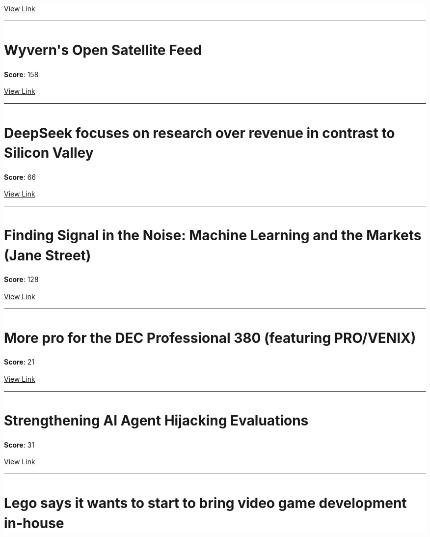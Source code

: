 [View Link](https://lethain.com/career-advice-2025/)

---

# Wyvern's Open Satellite Feed

**Score**: 158

[View Link](https://tech.marksblogg.com/wyvern-open-data-feed.html)

---

# DeepSeek focuses on research over revenue in contrast to Silicon Valley

**Score**: 66

[View Link](https://www.ft.com/content/fb5c11bb-1d4b-465f-8283-451a19a3d425)

---

# Finding Signal in the Noise: Machine Learning and the Markets (Jane Street)

**Score**: 128

[View Link](https://signalsandthreads.com/finding-signal-in-the-noise/)

---

# More pro for the DEC Professional 380 (featuring PRO/VENIX)

**Score**: 21

[View Link](http://oldvcr.blogspot.com/2025/03/more-pro-for-dec-professional-380.html)

---

# Strengthening AI Agent Hijacking Evaluations

**Score**: 31

[View Link](https://www.nist.gov/news-events/news/2025/01/technical-blog-strengthening-ai-agent-hijacking-evaluations)

---

# Lego says it wants to start to bring video game development in-house
